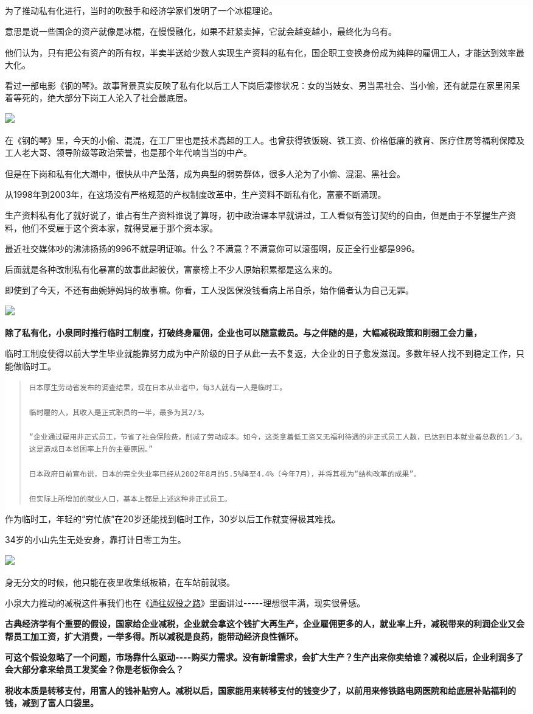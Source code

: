 为了推动私有化进行，当时的吹鼓手和经济学家们发明了一个冰棍理论。

意思是说一些国企的资产就像是冰棍，在慢慢融化，如果不赶紧卖掉，它就会越变越小，最终化为乌有。

他们认为，只有把公有资产的所有权，半卖半送给少数人实现生产资料的私有化，国企职工变换身份成为纯粹的雇佣工人，才能达到效率最大化。

看过一部电影《钢的琴》。故事背景真实反映了私有化以后工人下岗后凄惨状况：女的当妓女、男当黑社会、当小偷，还有就是在家里闲呆着等死的，绝大部分下岗工人沦入了社会最底层。

![](https://mmbiz.qpic.cn/mmbiz_jpg/BSbL23YpK42NibvlXicbBiaad5YSyia6DY1FsiaR1cib1D685JXRpTPOWNjvQncpf8o1LQITl3nF5XicvPQ6CmbQiblOkA/640?wx_fmt=jpeg&tp=webp&wxfrom=5&wx_lazy=1&wx_co=1)

在《钢的琴》里，今天的小偷、混混，在工厂里也是技术高超的工人。也曾获得铁饭碗、铁工资、价格低廉的教育、医疗住房等福利保障及工人老大哥、领导阶级等政治荣誉，也是那个年代响当当的中产。

但是在下岗和私有化大潮中，很快从中产坠落，成为典型的弱势群体，很多人沦为了小偷、混混、黑社会。

从1998年到2003年，在这场没有严格规范的产权制度改革中，生产资料不断私有化，富豪不断涌现。

生产资料私有化了就好说了，谁占有生产资料谁说了算呀，初中政治课本早就讲过，工人看似有签订契约的自由，但是由于不掌握生产资料，他们不受雇于这个资本家，就得受雇于那个资本家。

最近社交媒体吵的沸沸扬扬的996不就是明证嘛。什么？不满意？不满意你可以滚蛋啊，反正全行业都是996。

后面就是各种改制私有化暴富的故事此起彼伏，富豪榜上不少人原始积累都是这么来的。

即使到了今天，不还有曲婉婷妈妈的故事嘛。你看，工人没医保没钱看病上吊自杀，始作俑者认为自己无罪。

![](https://mmbiz.qpic.cn/mmbiz_jpg/BSbL23YpK42NibvlXicbBiaad5YSyia6DY1FcrA37OI5FCZnsZv7nOvpUn0BfQYe4WWaW6kUBv1IQ9UujyzvMWI9KA/640?wx_fmt=jpeg&tp=webp&wxfrom=5&wx_lazy=1&wx_co=1)

**除了私有化，小泉同时推行临时工制度，打破终身雇佣，企业也可以随意裁员。与之伴随的是，大幅减税政策和削弱工会力量，**

临时工制度使得以前大学生毕业就能靠努力成为中产阶级的日子从此一去不复返，大企业的日子愈发滋润。多数年轻人找不到稳定工作，只能做临时工。

> 
>     日本厚生劳动省发布的调查结果，现在日本从业者中，每3人就有一人是临时工。
>     
>     临时雇的人，其收入是正式职员的一半，最多为其2/3。
>     
>     “企业通过雇用非正式员工，节省了社会保险费，削减了劳动成本。如今，这类拿着低工资又无福利待遇的非正式员工人数，已达到日本就业者总数的1／3。这是造成日本贫困率上升的主要原因。”
>     
>     日本政府日前宣布说，日本的完全失业率已经从2002年8月的5.5%降至4.4%（今年7月），并将其视为“结构改革的成果”。
>     
>     但实际上所增加的就业人口，基本上都是上述这种非正式员工。
> 

作为临时工，年轻的“穷忙族”在20岁还能找到临时工作，30岁以后工作就变得极其难找。

34岁的小山先生无处安身，靠打计日零工为生。

![](https://mmbiz.qpic.cn/mmbiz_jpg/BSbL23YpK42NibvlXicbBiaad5YSyia6DY1Fm4yGeibokmgVbbUBEh5ZgQcEBFmVPc4sMRhZhAHyOsicrrU3jqZCPJpQ/640?wx_fmt=jpeg&tp=webp&wxfrom=5&wx_lazy=1&wx_co=1)

身无分文的时候，他只能在夜里收集纸板箱，在车站前就寝。

小泉大力推动的减税这件事我们也在《[通往奴役之路](http://mp.weixin.qq.com/s?__biz=MzU4Mzc4MzIyOA==&mid=2247484202&idx=1&sn=8477797f773161b057adfc9d6fd9a505&chksm=fda28579cad50c6fe9198c24095ccc3fd4e01080c99a289940c74e44c8dffbafd4dbec7ea6d4&scene=21#wechat_redirect)》里面讲过-----理想很丰满，现实很骨感。

**古典经济学有个重要的假设，国家给企业减税，企业就会拿这个钱扩大再生产，企业雇佣更多的人，就业率上升，减税带来的利润企业又会帮员工加工资，扩大消费，一举多得。所以减税是良药，能带动经济良性循环。**

**可这个假设忽略了一个问题，市场靠什么驱动----购买力需求。没有新增需求，会扩大生产？生产出来你卖给谁？减税以后，企业利润多了会大部分拿来给员工发奖金？你是老板你会么？**

**税收本质是转移支付，用富人的钱补贴穷人。减税以后，国家能用来转移支付的钱变少了，以前用来修铁路电网医院和给底层补贴福利的钱，减到了富人口袋里。**
